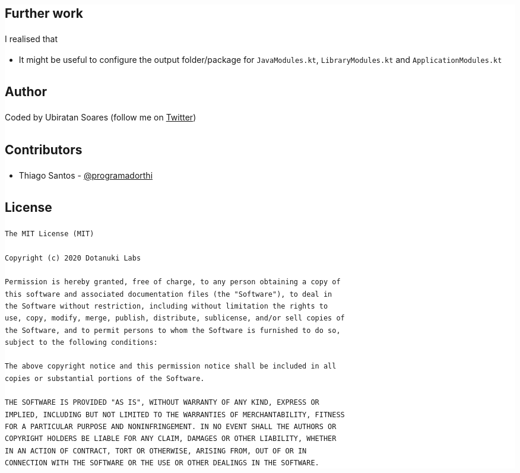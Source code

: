 ## Further work

I realised that

- It might be useful to configure the output folder/package for `JavaModules.kt`, `LibraryModules.kt` and `ApplicationModules.kt`

## Author

Coded by Ubiratan Soares (follow me on [Twitter](https://twitter.com/ubiratanfsoares))

## Contributors

- Thiago Santos - [@programadorthi](https://github.com/programadorthi)

## License

```
The MIT License (MIT)

Copyright (c) 2020 Dotanuki Labs

Permission is hereby granted, free of charge, to any person obtaining a copy of
this software and associated documentation files (the "Software"), to deal in
the Software without restriction, including without limitation the rights to
use, copy, modify, merge, publish, distribute, sublicense, and/or sell copies of
the Software, and to permit persons to whom the Software is furnished to do so,
subject to the following conditions:

The above copyright notice and this permission notice shall be included in all
copies or substantial portions of the Software.

THE SOFTWARE IS PROVIDED "AS IS", WITHOUT WARRANTY OF ANY KIND, EXPRESS OR
IMPLIED, INCLUDING BUT NOT LIMITED TO THE WARRANTIES OF MERCHANTABILITY, FITNESS
FOR A PARTICULAR PURPOSE AND NONINFRINGEMENT. IN NO EVENT SHALL THE AUTHORS OR
COPYRIGHT HOLDERS BE LIABLE FOR ANY CLAIM, DAMAGES OR OTHER LIABILITY, WHETHER
IN AN ACTION OF CONTRACT, TORT OR OTHERWISE, ARISING FROM, OUT OF OR IN
CONNECTION WITH THE SOFTWARE OR THE USE OR OTHER DEALINGS IN THE SOFTWARE.
```